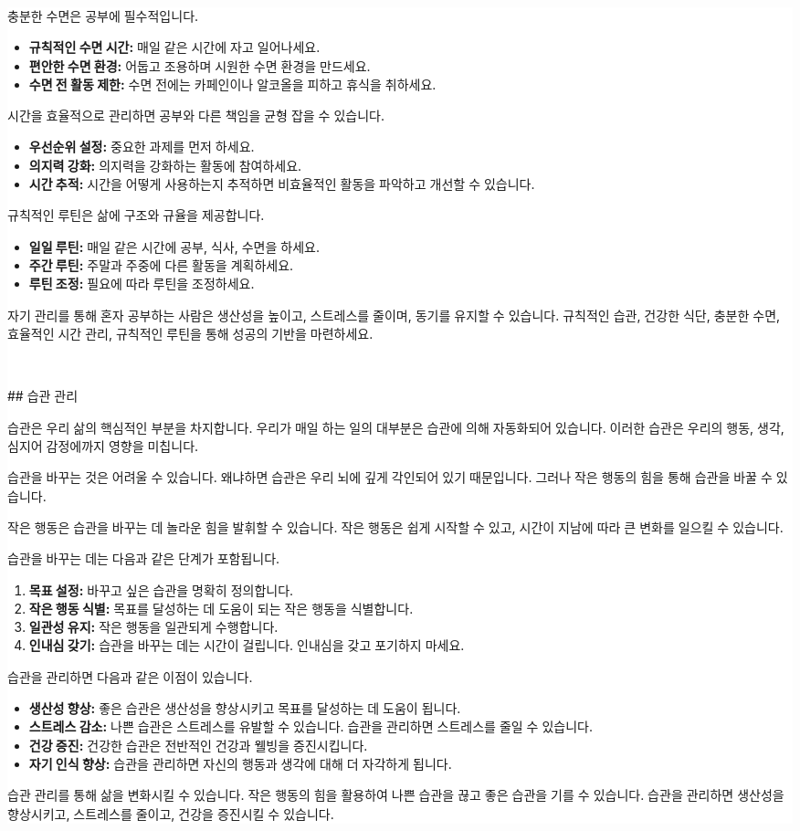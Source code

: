 

충분한 수면은 공부에 필수적입니다.

- **규칙적인 수면 시간:** 매일 같은 시간에 자고 일어나세요.
- **편안한 수면 환경:** 어둡고 조용하며 시원한 수면 환경을 만드세요.
- **수면 전 활동 제한:** 수면 전에는 카페인이나 알코올을 피하고 휴식을 취하세요.



시간을 효율적으로 관리하면 공부와 다른 책임을 균형 잡을 수 있습니다.

- **우선순위 설정:** 중요한 과제를 먼저 하세요.
- **의지력 강화:** 의지력을 강화하는 활동에 참여하세요.
- **시간 추적:** 시간을 어떻게 사용하는지 추적하면 비효율적인 활동을 파악하고 개선할 수 있습니다.



규칙적인 루틴은 삶에 구조와 규율을 제공합니다.

- **일일 루틴:** 매일 같은 시간에 공부, 식사, 수면을 하세요.
- **주간 루틴:** 주말과 주중에 다른 활동을 계획하세요.
- **루틴 조정:** 필요에 따라 루틴을 조정하세요.

자기 관리를 통해 혼자 공부하는 사람은 생산성을 높이고, 스트레스를 줄이며, 동기를 유지할 수 있습니다. 규칙적인 습관, 건강한 식단, 충분한 수면, 효율적인 시간 관리, 규칙적인 루틴을 통해 성공의 기반을 마련하세요.

<p>&nbsp;</p>
## 습관 관리



습관은 우리 삶의 핵심적인 부분을 차지합니다. 우리가 매일 하는 일의 대부분은 습관에 의해 자동화되어 있습니다. 이러한 습관은 우리의 행동, 생각, 심지어 감정에까지 영향을 미칩니다.



습관을 바꾸는 것은 어려울 수 있습니다. 왜냐하면 습관은 우리 뇌에 깊게 각인되어 있기 때문입니다. 그러나 작은 행동의 힘을 통해 습관을 바꿀 수 있습니다.



작은 행동은 습관을 바꾸는 데 놀라운 힘을 발휘할 수 있습니다. 작은 행동은 쉽게 시작할 수 있고, 시간이 지남에 따라 큰 변화를 일으킬 수 있습니다.



습관을 바꾸는 데는 다음과 같은 단계가 포함됩니다.

1. **목표 설정:** 바꾸고 싶은 습관을 명확히 정의합니다.
2. **작은 행동 식별:** 목표를 달성하는 데 도움이 되는 작은 행동을 식별합니다.
3. **일관성 유지:** 작은 행동을 일관되게 수행합니다.
4. **인내심 갖기:** 습관을 바꾸는 데는 시간이 걸립니다. 인내심을 갖고 포기하지 마세요.



습관을 관리하면 다음과 같은 이점이 있습니다.

* **생산성 향상:** 좋은 습관은 생산성을 향상시키고 목표를 달성하는 데 도움이 됩니다.
* **스트레스 감소:** 나쁜 습관은 스트레스를 유발할 수 있습니다. 습관을 관리하면 스트레스를 줄일 수 있습니다.
* **건강 증진:** 건강한 습관은 전반적인 건강과 웰빙을 증진시킵니다.
* **자기 인식 향상:** 습관을 관리하면 자신의 행동과 생각에 대해 더 자각하게 됩니다.



습관 관리를 통해 삶을 변화시킬 수 있습니다. 작은 행동의 힘을 활용하여 나쁜 습관을 끊고 좋은 습관을 기를 수 있습니다. 습관을 관리하면 생산성을 향상시키고, 스트레스를 줄이고, 건강을 증진시킬 수 있습니다.
